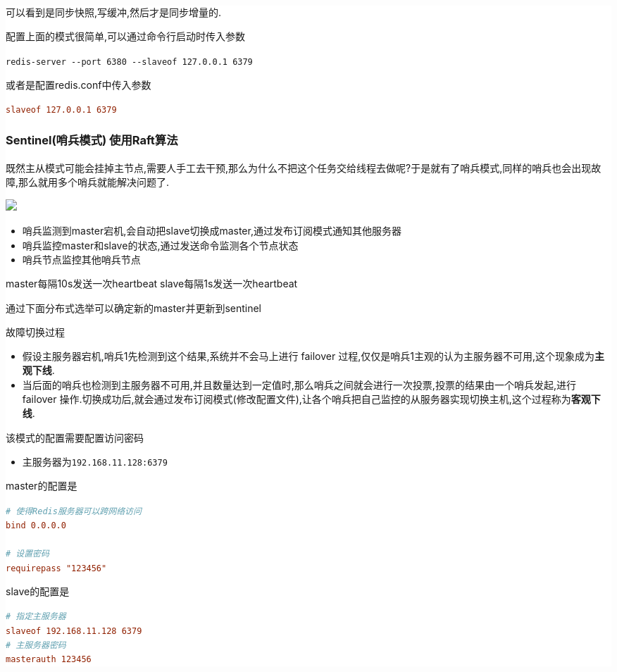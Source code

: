 可以看到是同步快照,写缓冲,然后才是同步增量的.



 配置上面的模式很简单,可以通过命令行启动时传入参数

```shell
redis-server --port 6380 --slaveof 127.0.0.1 6379
```

或者是配置redis.conf中传入参数

```conf
slaveof 127.0.0.1 6379
```



### **Sentinel(哨兵模式) 使用Raft算法**

既然主从模式可能会挂掉主节点,需要人手工去干预,那么为什么不把这个任务交给线程去做呢?于是就有了哨兵模式,同样的哨兵也会出现故障,那么就用多个哨兵就能解决问题了.

![](https://img2018.cnblogs.com/blog/1350922/201910/1350922-20191006122611921-809764078.png)

-   哨兵监测到master宕机,会自动把slave切换成master,通过发布订阅模式通知其他服务器
-   哨兵监控master和slave的状态,通过发送命令监测各个节点状态
-   哨兵节点监控其他哨兵节点

master每隔10s发送一次heartbeat slave每隔1s发送一次heartbeat

通过下面分布式选举可以确定新的master并更新到sentinel



故障切换过程

-   假设主服务器宕机,哨兵1先检测到这个结果,系统并不会马上进行 failover 过程,仅仅是哨兵1主观的认为主服务器不可用,这个现象成为**主观下线**.
-   当后面的哨兵也检测到主服务器不可用,并且数量达到一定值时,那么哨兵之间就会进行一次投票,投票的结果由一个哨兵发起,进行 failover 操作.切换成功后,就会通过发布订阅模式(修改配置文件),让各个哨兵把自己监控的从服务器实现切换主机,这个过程称为**客观下线**.



该模式的配置需要配置访问密码

-   主服务器为`192.168.11.128:6379`

master的配置是

```conf
# 使得Redis服务器可以跨网络访问
bind 0.0.0.0

# 设置密码
requirepass "123456"
```

slave的配置是

```conf
# 指定主服务器
slaveof 192.168.11.128 6379
# 主服务器密码
masterauth 123456
```
